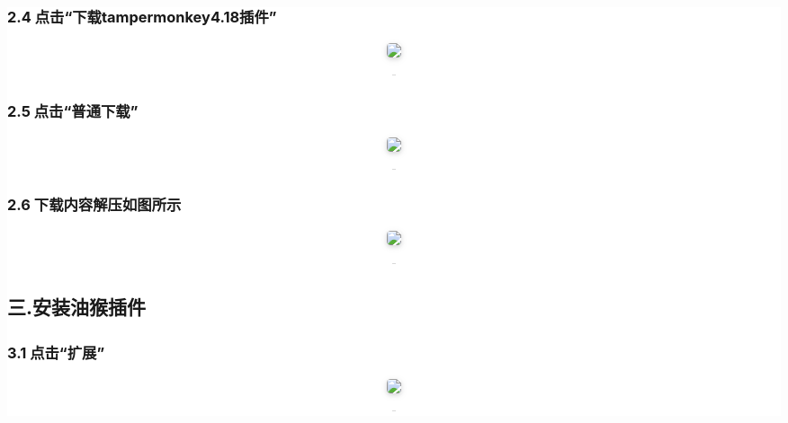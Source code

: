 

   ### 2.4 点击“下载tampermonkey4.18插件”
<center>
   <img style="border-radius: 0.3125em;
   box-shadow: 0 2px 4px 0 rgba(34,36,38,.12),0 2px 10px 0 rgba(34,36,38,.08);
   width:40%" 
   src="https://cdn.staticaly.com/gh/coder-ox/image_hosting@master/20221210/41670639251_.29pbzszzpi80.webp ">
   <br>
   <div style="color:orange; border-bottom: 1px solid #d9d9d9;
   display: inline-block;
   color: #999;
   padding: 2px;"></div>
</center>


   ### 2.5 点击“普通下载”
<center>
   <img style="border-radius: 0.3125em;
   box-shadow: 0 2px 4px 0 rgba(34,36,38,.12),0 2px 10px 0 rgba(34,36,38,.08);
   width:50%" 
   src="https://cdn.staticaly.com/gh/coder-ox/image_hosting@master/20221210/51670639287_.2dstylzvl1q8.webp">
   <br>
   <div style="color:orange; border-bottom: 1px solid #d9d9d9;
   display: inline-block;
   color: #999;
   padding: 2px;"></div>
</center>

   ### 2.6 下载内容解压如图所示
<center>
   <img style="border-radius: 0.3125em;
   box-shadow: 0 2px 4px 0 rgba(34,36,38,.12),0 2px 10px 0 rgba(34,36,38,.08);
   width:65%" 
   src="https://cdn.staticaly.com/gh/coder-ox/image_hosting@master/20221210/61670639373_.6uq26am6k400.webp">
   <br>
   <div style="color:orange; border-bottom: 1px solid #d9d9d9;
   display: inline-block;
   color: #999;
   padding: 2px;"></div>
</center>


## 三.安装油猴插件

   ### 3.1 点击“扩展”
<center>
   <img style="border-radius: 0.3125em;
   box-shadow: 0 2px 4px 0 rgba(34,36,38,.12),0 2px 10px 0 rgba(34,36,38,.08);
   width:35%" 
   src="https://cdn.staticaly.com/gh/coder-ox/image_hosting@master/20221210/71670639497_.2vwnwi5m8s40.webp ">
   <br>
   <div style="color:orange; border-bottom: 1px solid #d9d9d9;
   display: inline-block;
   color: #999;
   padding: 2px;"></div>
</center>